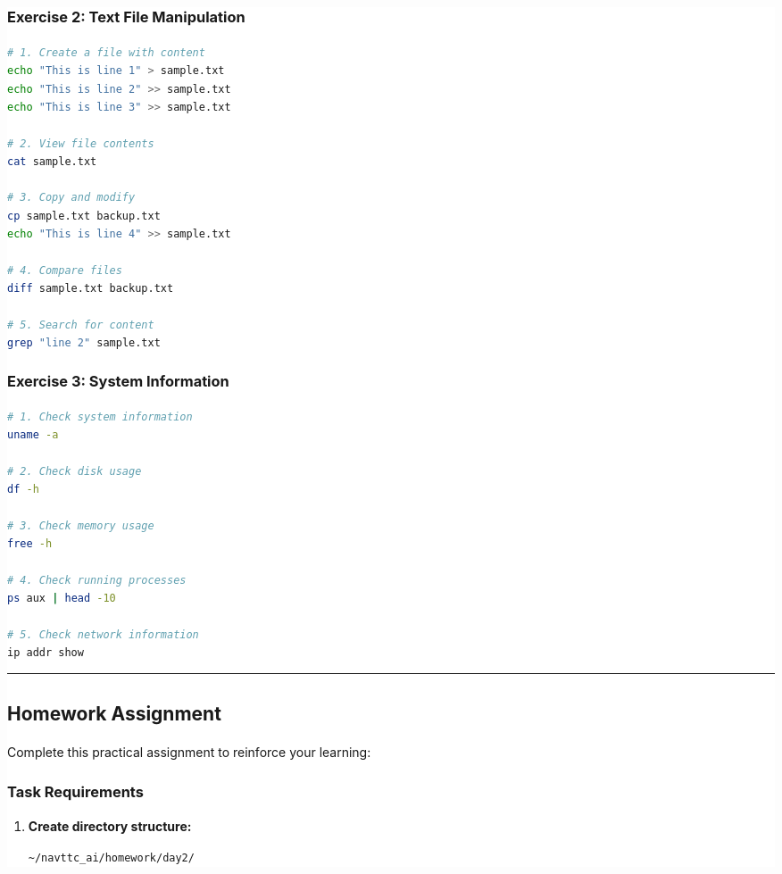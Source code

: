 ### Exercise 2: Text File Manipulation

```bash
# 1. Create a file with content
echo "This is line 1" > sample.txt
echo "This is line 2" >> sample.txt
echo "This is line 3" >> sample.txt

# 2. View file contents
cat sample.txt

# 3. Copy and modify
cp sample.txt backup.txt
echo "This is line 4" >> sample.txt

# 4. Compare files
diff sample.txt backup.txt

# 5. Search for content
grep "line 2" sample.txt
```

### Exercise 3: System Information

```bash
# 1. Check system information
uname -a

# 2. Check disk usage
df -h

# 3. Check memory usage
free -h

# 4. Check running processes
ps aux | head -10

# 5. Check network information
ip addr show
```

---

## Homework Assignment

Complete this practical assignment to reinforce your learning:

### Task Requirements

1. **Create directory structure:**
   ```bash
   ~/navttc_ai/homework/day2/
   ```
